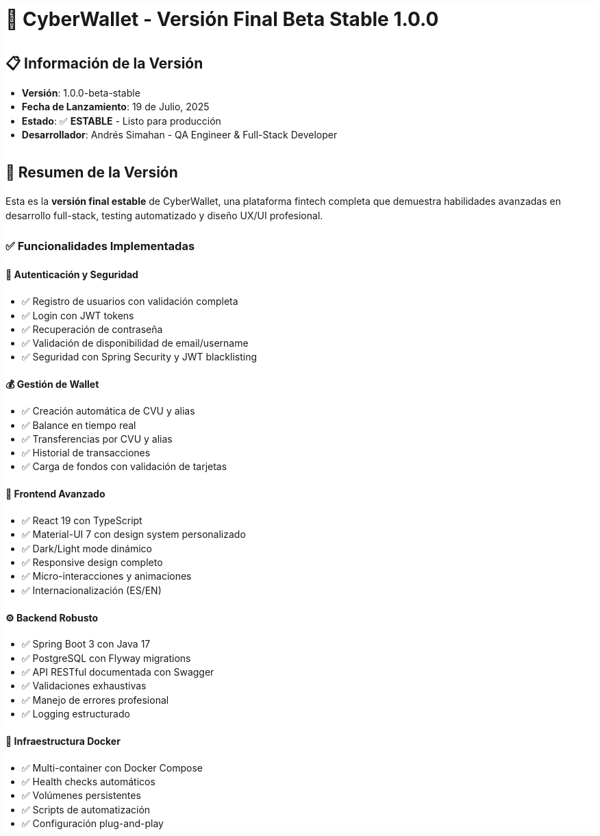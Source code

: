 # 🚀 CyberWallet - Versión Final Beta Stable 1.0.0

## 📋 Información de la Versión

- **Versión**: 1.0.0-beta-stable
- **Fecha de Lanzamiento**: 19 de Julio, 2025
- **Estado**: ✅ **ESTABLE** - Listo para producción
- **Desarrollador**: Andrés Simahan - QA Engineer & Full-Stack Developer

## 🎯 Resumen de la Versión

Esta es la **versión final estable** de CyberWallet, una plataforma fintech completa que demuestra habilidades avanzadas en desarrollo full-stack, testing automatizado y diseño UX/UI profesional.

### ✅ Funcionalidades Implementadas

#### 🔐 **Autenticación y Seguridad**
- ✅ Registro de usuarios con validación completa
- ✅ Login con JWT tokens
- ✅ Recuperación de contraseña
- ✅ Validación de disponibilidad de email/username
- ✅ Seguridad con Spring Security y JWT blacklisting

#### 💰 **Gestión de Wallet**
- ✅ Creación automática de CVU y alias
- ✅ Balance en tiempo real
- ✅ Transferencias por CVU y alias
- ✅ Historial de transacciones
- ✅ Carga de fondos con validación de tarjetas

#### 🎨 **Frontend Avanzado**
- ✅ React 19 con TypeScript
- ✅ Material-UI 7 con design system personalizado
- ✅ Dark/Light mode dinámico
- ✅ Responsive design completo
- ✅ Micro-interacciones y animaciones
- ✅ Internacionalización (ES/EN)

#### ⚙️ **Backend Robusto**
- ✅ Spring Boot 3 con Java 17
- ✅ PostgreSQL con Flyway migrations
- ✅ API RESTful documentada con Swagger
- ✅ Validaciones exhaustivas
- ✅ Manejo de errores profesional
- ✅ Logging estructurado

#### 🐳 **Infraestructura Docker**
- ✅ Multi-container con Docker Compose
- ✅ Health checks automáticos
- ✅ Volúmenes persistentes
- ✅ Scripts de automatización
- ✅ Configuración plug-and-play
